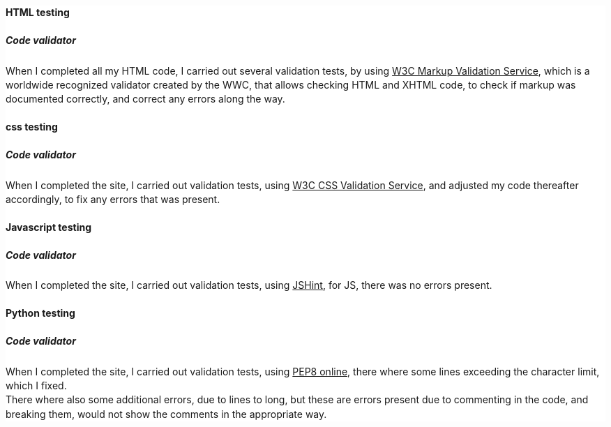 #### HTML testing
##### Code validator
When I completed all my HTML code, I carried out several validation tests, by using [W3C Markup Validation Service](https://validator.w3.org/), which is a worldwide recognized validator created by the WWC, that allows checking HTML and XHTML code, to check if markup was documented correctly, and correct any errors along the way.

#### css testing
##### Code validator
When I completed the site, I carried out validation tests, using [W3C CSS Validation Service](https://jigsaw.w3.org/css-validator/), and adjusted my code thereafter accordingly, to fix any errors that was present.

#### Javascript testing
##### Code validator
When I completed the site, I carried out validation tests, using [JSHint](https://jshint.com/), for JS, there was no errors present.

#### Python testing
##### Code validator
When I completed the site, I carried out validation tests, using [PEP8 online](http://pep8online.com/), there where some lines exceeding the character limit, which I fixed.<br>
There where also some additional errors, due to lines to long, but these are errors present due to commenting in the code, and breaking them, would not show the comments in the appropriate way.